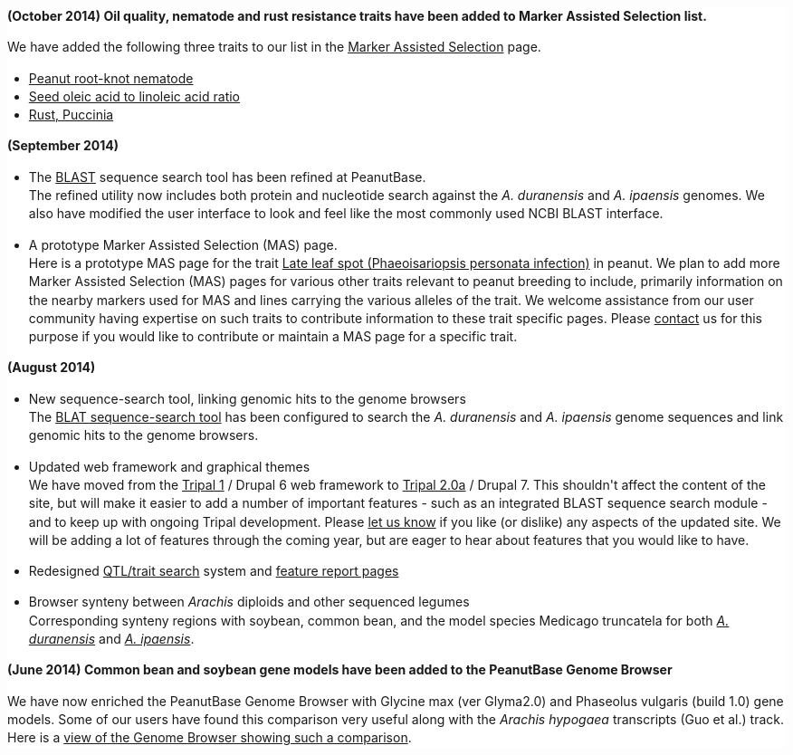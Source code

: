 **(October 2014) Oil quality, nematode and rust resistance traits have been added to Marker Assisted Selection list.**

We have added the following three traits to our list in the [Marker Assisted Selection](https://peanutbase.org/mas) page.
  + [Peanut root-knot nematode](https://peanutbase.org/nematode_root_knot_xa)
  + [Seed oleic acid to linoleic acid ratio](https://peanutbase.org/seed_oleic_to_linol_ratio_xa)
  + [Rust, Puccinia](https://peanutbase.org/rust_puccinia_b03a)

**(September 2014)**

  - The [BLAST](https://peanutbase.org/blast) sequence search tool has been refined at PeanutBase.
<br>The refined utility now includes both protein and nucleotide search against the <i>A. duranensis</i> and <i>A. ipaensis</i> genomes. We also have modified the user interface to look and feel like the most commonly used NCBI BLAST interface.

  - A prototype Marker Assisted Selection (MAS) page.
<br>Here is a prototype MAS page for the trait [Late leaf spot (Phaeoisariopsis personata infection)](https://peanutbase.org/late_leaf_spot_xa) in peanut. We plan to add more Marker Assisted Selection (MAS) pages for various other traits relevant to peanut breeding to include, primarily information on the nearby markers used for MAS and lines carrying the various alleles of the trait. We welcome assistance from our user community having expertise on such traits to contribute information to these trait specific pages. Please [contact](/contact) us for this purpose if you would like to contribute or maintain a MAS page for a specific trait.

**(August 2014)**

  - New sequence-search tool, linking genomic hits to the genome browsers
<br>The [BLAT sequence-search tool](https://peanutbase.org/blat) has been configured to search the <i>A. duranensis</i> and <i>A. ipaensis</i> genome sequences and link genomic hits to the genome browsers.

  - Updated web framework and graphical themes
<br>We have moved from the [Tripal 1](http://www.tripal.info/) / Drupal 6 web framework to [Tripal 2.0a](http://www.tripal.info/news/tripal_2.0a_released) / Drupal 7. This shouldn't affect the content of the site, but will make it easier to add a number of important features - such as an integrated BLAST sequence search module - and to keep up with ongoing Tripal development. Please [let us know](/contact) if you like (or dislike) any aspects of the updated site. We will be adding a lot of features through the coming year, but are eager to hear about features that you would like to have.

  - Redesigned [QTL/trait search](https://peanutbase.org/search/qtl) system and [feature report pages](https://peanutbase.org/feature/Arachis/hypogaea/QTL/arahy.Late%20and%20Early%20leaf%20spot%201-4)

  - Browser synteny between <i>Arachis</i> diploids and other sequenced legumes
<br>Corresponding synteny regions with soybean, common bean, and the model species Medicago truncatela for both [<i>A. duranensis</i>](https://peanutbase.org/gb2/gbrowse/Aradu1.0) and [<i>A. ipaensis</i>](https://peanutbase.org/gb2/gbrowse/Araip1.0).

**(June 2014) Common bean and soybean gene models have been added to the PeanutBase Genome Browser**

We have now enriched the PeanutBase Genome Browser with Glycine max (ver Glyma2.0) and Phaseolus vulgaris (build 1.0) gene models. Some of our users have found this comparison very useful along with the <i>Arachis hypogaea</i> transcripts (Guo et al.) track. Here is a [view of the Genome Browser showing such a comparison](https://peanutbase.org/gb2/gbrowse/Aradu1.0/?start=95781580;stop=95791579;ref=Aradu.A01;width=1024;version=100;flip=0;grid=1;l=assembly_supercontigs%1Earachis_hypogaea_guo%1Eglycine_max_gene_models%1Ephaseolus_vulgaris_gene_models).
